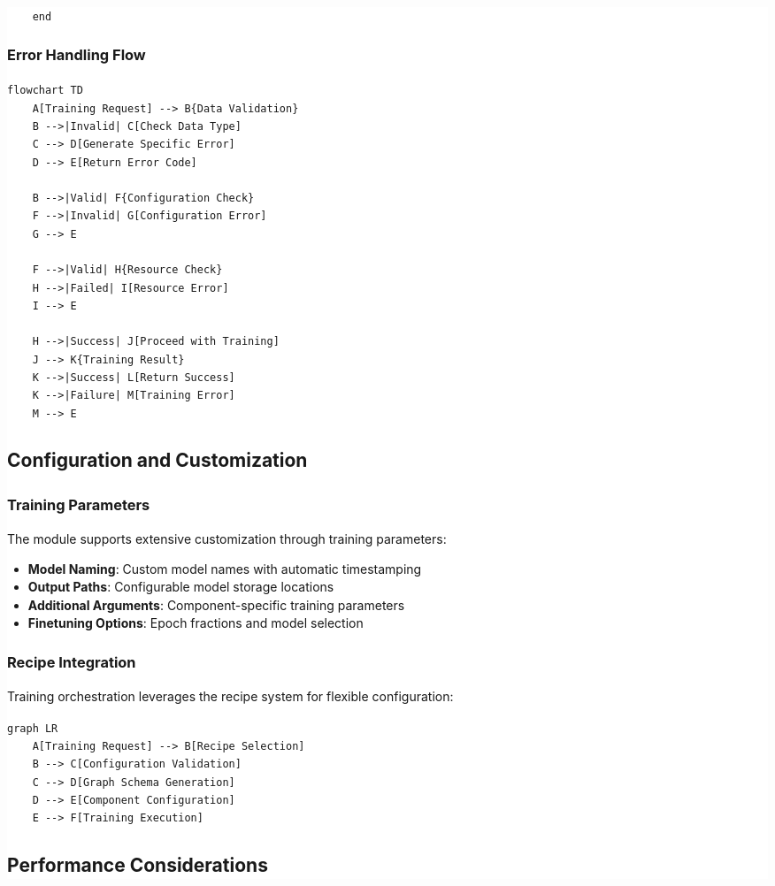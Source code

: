 ```mermaid
    end
```

### Error Handling Flow

```mermaid
flowchart TD
    A[Training Request] --> B{Data Validation}
    B -->|Invalid| C[Check Data Type]
    C --> D[Generate Specific Error]
    D --> E[Return Error Code]
    
    B -->|Valid| F{Configuration Check}
    F -->|Invalid| G[Configuration Error]
    G --> E
    
    F -->|Valid| H{Resource Check}
    H -->|Failed| I[Resource Error]
    I --> E
    
    H -->|Success| J[Proceed with Training]
    J --> K{Training Result}
    K -->|Success| L[Return Success]
    K -->|Failure| M[Training Error]
    M --> E
```

## Configuration and Customization

### Training Parameters
The module supports extensive customization through training parameters:

- **Model Naming**: Custom model names with automatic timestamping
- **Output Paths**: Configurable model storage locations
- **Additional Arguments**: Component-specific training parameters
- **Finetuning Options**: Epoch fractions and model selection

### Recipe Integration
Training orchestration leverages the recipe system for flexible configuration:

```mermaid
graph LR
    A[Training Request] --> B[Recipe Selection]
    B --> C[Configuration Validation]
    C --> D[Graph Schema Generation]
    D --> E[Component Configuration]
    E --> F[Training Execution]
```

## Performance Considerations
